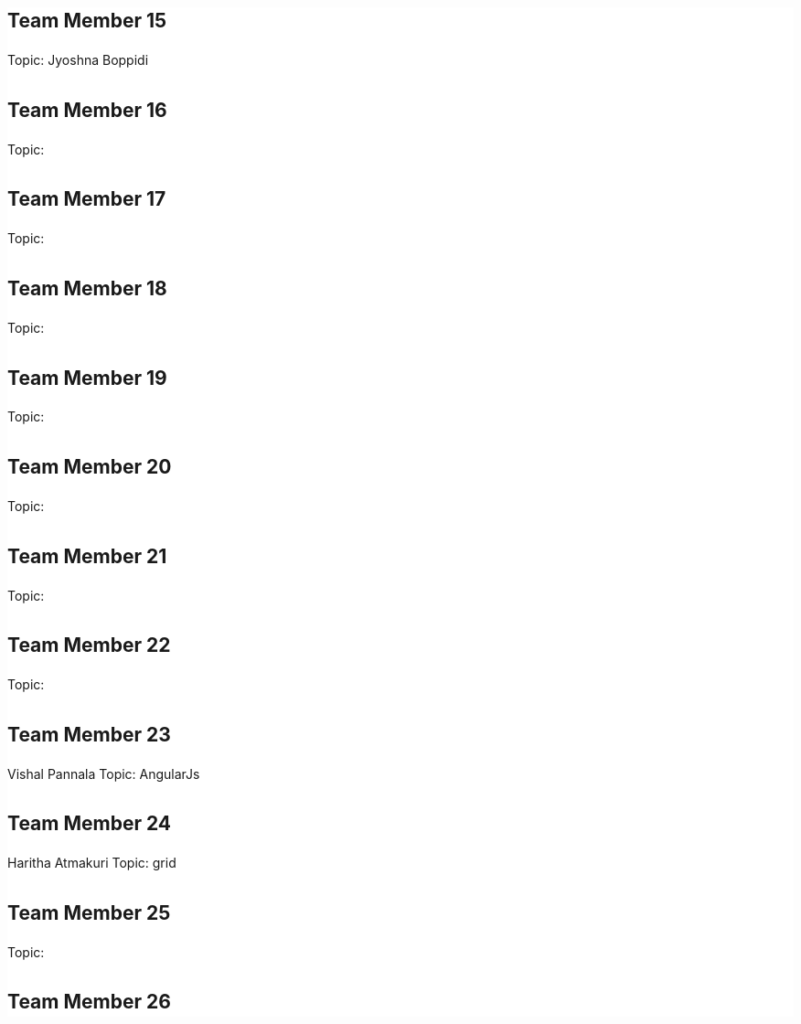 ## Team Member 15

Topic: Jyoshna Boppidi

## Team Member 16

Topic:

## Team Member 17

Topic:

## Team Member 18

Topic:

## Team Member 19

Topic:

## Team Member 20

Topic:

## Team Member 21

Topic:

## Team Member 22

Topic:

## Team Member 23


Vishal Pannala
Topic: AngularJs

## Team Member 24
Haritha Atmakuri
Topic: grid 

## Team Member 25

Topic:

## Team Member 26
